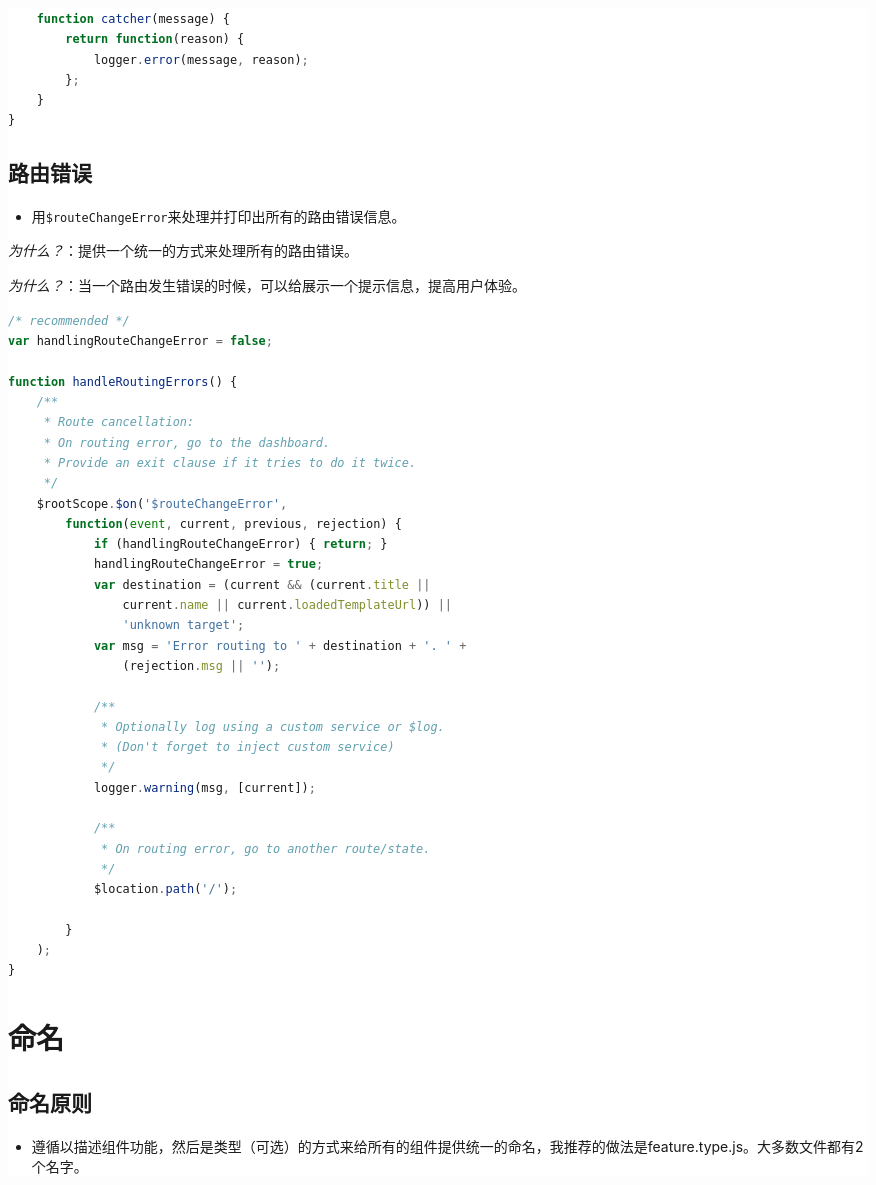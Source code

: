 ```javascript
    function catcher(message) {
        return function(reason) {
            logger.error(message, reason);
        };
    }
}
```

## 路由错误

+ 用`$routeChangeError`来处理并打印出所有的路由错误信息。

*为什么？*：提供一个统一的方式来处理所有的路由错误。

*为什么？*：当一个路由发生错误的时候，可以给展示一个提示信息，提高用户体验。
```javascript
/* recommended */
var handlingRouteChangeError = false;

function handleRoutingErrors() {
    /**
     * Route cancellation:
     * On routing error, go to the dashboard.
     * Provide an exit clause if it tries to do it twice.
     */
    $rootScope.$on('$routeChangeError',
        function(event, current, previous, rejection) {
            if (handlingRouteChangeError) { return; }
            handlingRouteChangeError = true;
            var destination = (current && (current.title ||
                current.name || current.loadedTemplateUrl)) ||
                'unknown target';
            var msg = 'Error routing to ' + destination + '. ' +
                (rejection.msg || '');

            /**
             * Optionally log using a custom service or $log.
             * (Don't forget to inject custom service)
             */
            logger.warning(msg, [current]);

            /**
             * On routing error, go to another route/state.
             */
            $location.path('/');

        }
    );
}
```

# 命名
## 命名原则
+ 遵循以描述组件功能，然后是类型（可选）的方式来给所有的组件提供统一的命名，我推荐的做法是feature.type.js。大多数文件都有2个名字。
